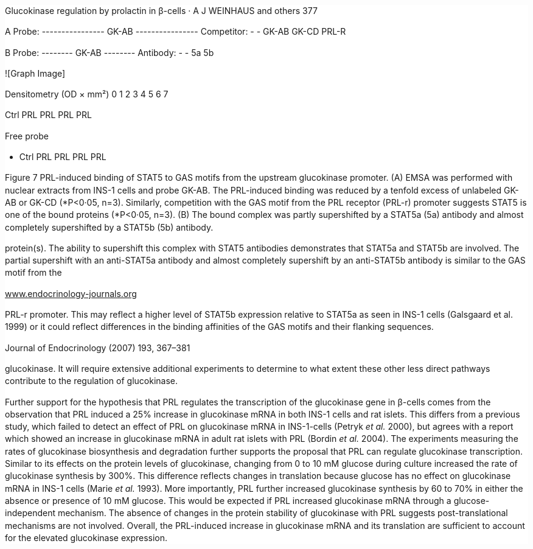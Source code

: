Glucokinase regulation by prolactin in β-cells · A J WEINHAUS and others 377

A
Probe: ---------------- GK-AB ----------------
Competitor: - - GK-AB GK-CD PRL-R

B
Probe: -------- GK-AB --------
Antibody: - - 5a 5b

![Graph Image]

Densitometry (OD × mm²)
0   1   2   3   4   5   6   7

Ctrl    PRL    PRL    PRL    PRL

Free probe

-   Ctrl    PRL    PRL    PRL    PRL

Figure 7 PRL-induced binding of STAT5 to GAS motifs from the upstream glucokinase promoter. (A) EMSA was performed with nuclear extracts from INS-1 cells and probe GK-AB. The PRL-induced binding was reduced by a tenfold excess of unlabeled GK-AB or GK-CD (*P<0·05, n=3). Similarly, competition with the GAS motif from the PRL receptor (PRL-r) promoter suggests STAT5 is one of the bound proteins (*P<0·05, n=3). (B) The bound complex was partly supershifted by a STAT5a (5a) antibody and almost completely supershifted by a STAT5b (5b) antibody.

protein(s). The ability to supershift this complex with STAT5 antibodies demonstrates that STAT5a and STAT5b are involved. The partial supershift with an anti-STAT5a antibody and almost completely supershift by an anti-STAT5b antibody is similar to the GAS motif from the

www.endocrinology-journals.org

PRL-r promoter. This may reflect a higher level of STAT5b expression relative to STAT5a as seen in INS-1 cells (Galsgaard et al. 1999) or it could reflect differences in the binding affinities of the GAS motifs and their flanking sequences.

Journal of Endocrinology (2007) 193, 367–381

glucokinase. It will require extensive additional experiments to determine to what extent these other less direct pathways contribute to the regulation of glucokinase.

Further support for the hypothesis that PRL regulates the transcription of the glucokinase gene in β-cells comes from the observation that PRL induced a 25% increase in glucokinase mRNA in both INS-1 cells and rat islets. This differs from a previous study, which failed to detect an effect of PRL on glucokinase mRNA in INS-1-cells (Petryk *et al.* 2000), but agrees with a report which showed an increase in glucokinase mRNA in adult rat islets with PRL (Bordin *et al.* 2004). The experiments measuring the rates of glucokinase biosynthesis and degradation further supports the proposal that PRL can regulate glucokinase transcription. Similar to its effects on the protein levels of glucokinase, changing from 0 to 10 mM glucose during culture increased the rate of glucokinase synthesis by 300%. This difference reflects changes in translation because glucose has no effect on glucokinase mRNA in INS-1 cells (Marie *et al.* 1993). More importantly, PRL further increased glucokinase synthesis by 60 to 70% in either the absence or presence of 10 mM glucose. This would be expected if PRL increased glucokinase mRNA through a glucose-independent mechanism. The absence of changes in the protein stability of glucokinase with PRL suggests post-translational mechanisms are not involved. Overall, the PRL-induced increase in glucokinase mRNA and its translation are sufficient to account for the elevated glucokinase expression.
